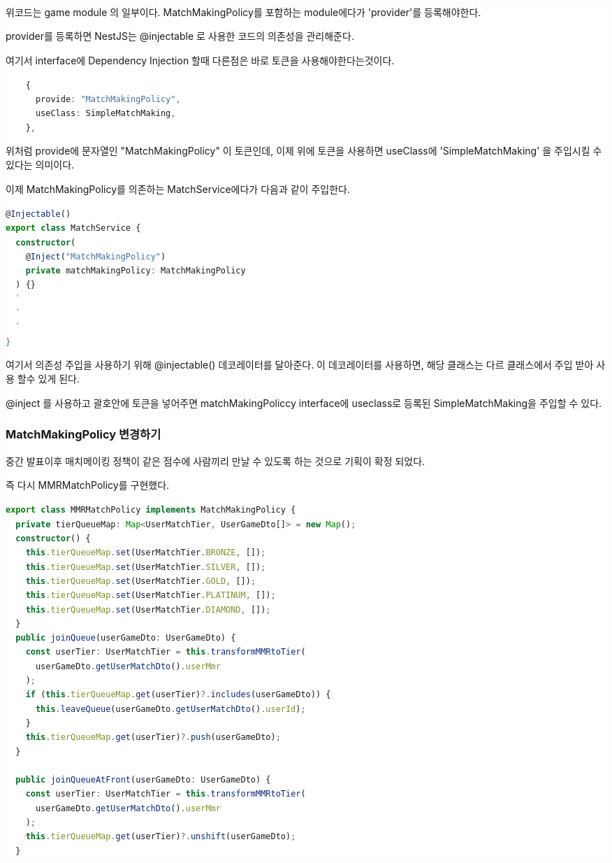 위코드는 game module 의 일부이다. MatchMakingPolicy를 포함하는 module에다가 'provider'를 등록해야한다.

provider를 등록하면 NestJS는 @injectable 로 사용한 코드의 의존성을 관리해준다.

여기서 interface에 Dependency Injection 할때 다른점은 바로 토큰을 사용해야한다는것이다.
```typescript
    {
      provide: "MatchMakingPolicy",
      useClass: SimpleMatchMaking, 
    },
```
위처럼 provide에 문자열인 "MatchMakingPolicy" 이 토큰인데, 이제 위에 토큰을 사용하면 useClass에 'SimpleMatchMaking' 을 주입시킬 수 있다는 의미이다.

이제 MatchMakingPolicy를 의존하는 MatchService에다가 다음과 같이 주입한다.


```typescript
@Injectable()
export class MatchService {
  constructor(
    @Inject("MatchMakingPolicy")
    private matchMakingPolicy: MatchMakingPolicy
  ) {}
  `
  `
  `
}
  ```

여기서 의존성 주입을 사용하기 위해 @injectable() 데코레이터를 달아준다.
이 데코레이터를 사용하면, 해당 클래스는 다르 클래스에서 주입 받아 사용 할수 있게 된다.

@inject 를 사용하고 괄호안에 토큰을 넣어주면 matchMakingPoliccy interface에 useclass로 등록된 SimpleMatchMaking을 주입할 수 있다.

### MatchMakingPolicy 변경하기

중간 발표이후 매치메이킹 정책이 같은 점수에 사람끼리 만날 수 있도록 하는 것으로 기획이 확정 되었다.

즉 다시 MMRMatchPolicy를 구현했다.
```typescript
export class MMRMatchPolicy implements MatchMakingPolicy {
  private tierQueueMap: Map<UserMatchTier, UserGameDto[]> = new Map();
  constructor() {
    this.tierQueueMap.set(UserMatchTier.BRONZE, []);
    this.tierQueueMap.set(UserMatchTier.SILVER, []);
    this.tierQueueMap.set(UserMatchTier.GOLD, []);
    this.tierQueueMap.set(UserMatchTier.PLATINUM, []);
    this.tierQueueMap.set(UserMatchTier.DIAMOND, []);
  }
  public joinQueue(userGameDto: UserGameDto) {
    const userTier: UserMatchTier = this.transformMMRtoTier(
      userGameDto.getUserMatchDto().userMmr
    );
    if (this.tierQueueMap.get(userTier)?.includes(userGameDto)) {
      this.leaveQueue(userGameDto.getUserMatchDto().userId);
    }
    this.tierQueueMap.get(userTier)?.push(userGameDto);
  }

  public joinQueueAtFront(userGameDto: UserGameDto) {
    const userTier: UserMatchTier = this.transformMMRtoTier(
      userGameDto.getUserMatchDto().userMmr
    );
    this.tierQueueMap.get(userTier)?.unshift(userGameDto);
  }

```